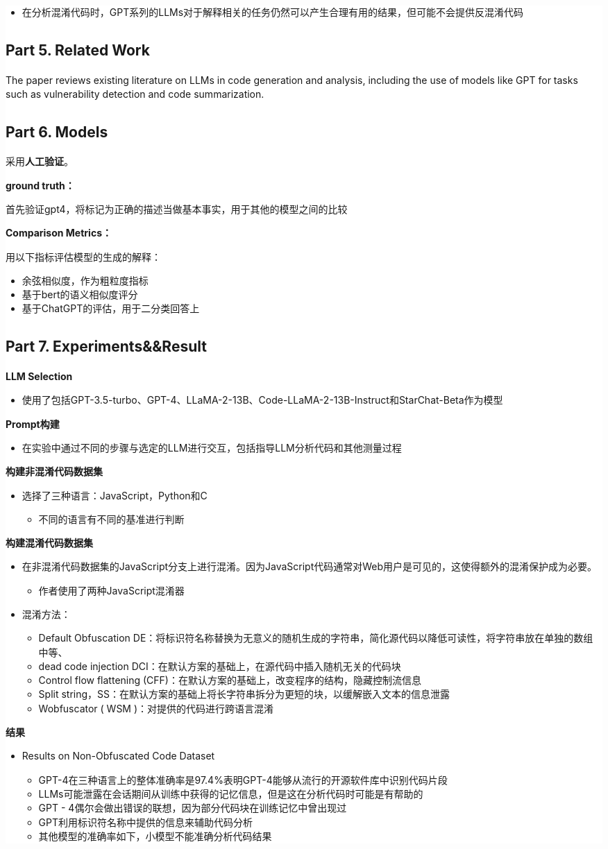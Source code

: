 - 在分析混淆代码时，GPT系列的LLMs对于解释相关的任务仍然可以产生合理有用的结果，但可能不会提供反混淆代码

## Part 5. Related Work

The paper reviews existing literature on LLMs in code generation and analysis, including the use of models like GPT for tasks such as vulnerability detection and code summarization.

## Part 6. Models

采用**人工验证**。

**ground truth：**

首先验证gpt4，将标记为正确的描述当做基本事实，用于其他的模型之间的比较

**Comparison Metrics：**

用以下指标评估模型的生成的解释：

*   余弦相似度，作为粗粒度指标
*   基于bert的语义相似度评分
*   基于ChatGPT的评估，用于二分类回答上

## Part 7. Experiments&\&Result

**LLM Selection**

*   使用了包括GPT-3.5-turbo、GPT-4、LLaMA-2-13B、Code-LLaMA-2-13B-Instruct和StarChat-Beta作为模型

**Prompt构建**

*   在实验中通过不同的步骤与选定的LLM进行交互，包括指导LLM分析代码和其他测量过程

**构建非混淆代码数据集**

*   选择了三种语言：JavaScript，Python和C

    *   不同的语言有不同的基准进行判断

**构建混淆代码数据集**

*   在非混淆代码数据集的JavaScript分支上进行混淆。因为JavaScript代码通常对Web用户是可见的，这使得额外的混淆保护成为必要。

    *   作者使用了两种JavaScript混淆器

*   混淆方法：

    *   Default Obfuscation DE：将标识符名称替换为无意义的随机生成的字符串，简化源代码以降低可读性，将字符串放在单独的数组中等、
    *   dead code injection DCI：在默认方案的基础上，在源代码中插入随机无关的代码块
    *   Control flow flattening (CFF)：在默认方案的基础上，改变程序的结构，隐藏控制流信息
    *   Split string，SS：在默认方案的基础上将长字符串拆分为更短的块，以缓解嵌入文本的信息泄露
    *   Wobfuscator ( WSM )：对提供的代码进行跨语言混淆

**结果**

*   Results on Non-Obfuscated Code Dataset

    *   GPT-4在三种语言上的整体准确率是97.4%表明GPT-4能够从流行的开源软件库中识别代码片段
    *   LLMs可能泄露在会话期间从训练中获得的记忆信息，但是这在分析代码时可能是有帮助的
    *   GPT - 4偶尔会做出错误的联想，因为部分代码块在训练记忆中曾出现过
    *   GPT利用标识符名称中提供的信息来辅助代码分析
    *   其他模型的准确率如下，小模型不能准确分析代码结果
